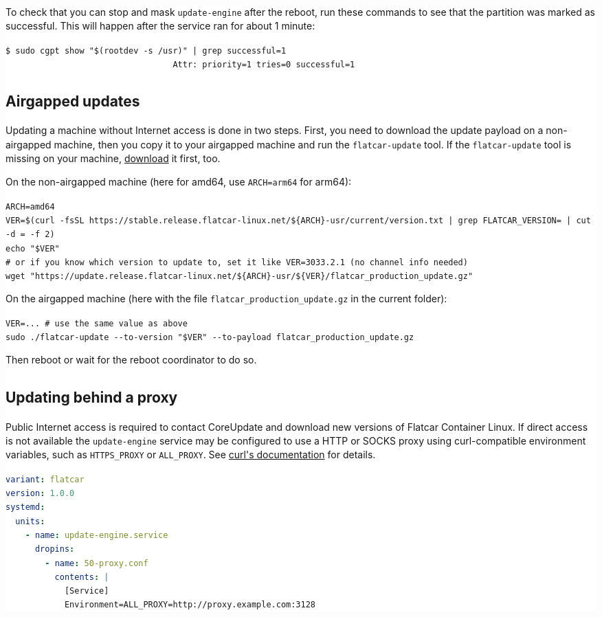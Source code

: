 To check that you can stop and mask `update-engine` after the reboot, run these commands to see that
the partition was marked as successful. This will happen after the service ran for about 1 minute:

```shell
$ sudo cgpt show "$(rootdev -s /usr)" | grep successful=1
                                  Attr: priority=1 tries=0 successful=1
```

## Airgapped updates

Updating a machine without Internet access is done in two steps.
First, you need to download the update payload on a non-airgapped machine, then you copy it to your airgapped machine and run the `flatcar-update` tool.
If the `flatcar-update` tool is missing on your machine, [download](https://raw.githubusercontent.com/flatcar/init/flatcar-master/bin/flatcar-update) it first, too.

On the non-airgapped machine (here for amd64, use `ARCH=arm64` for arm64):

```shell
ARCH=amd64
VER=$(curl -fsSL https://stable.release.flatcar-linux.net/${ARCH}-usr/current/version.txt | grep FLATCAR_VERSION= | cut -d = -f 2)
echo "$VER"
# or if you know which version to update to, set it like VER=3033.2.1 (no channel info needed)
wget "https://update.release.flatcar-linux.net/${ARCH}-usr/${VER}/flatcar_production_update.gz"
```

On the airgapped machine (here with the file `flatcar_production_update.gz` in the current folder):

```shell
VER=... # use the same value as above
sudo ./flatcar-update --to-version "$VER" --to-payload flatcar_production_update.gz
```

Then reboot or wait for the reboot coordinator to do so.

## Updating behind a proxy

Public Internet access is required to contact CoreUpdate and download new versions of Flatcar Container Linux. If direct access is not available the `update-engine` service may be configured to use a HTTP or SOCKS proxy using curl-compatible environment variables, such as `HTTPS_PROXY` or `ALL_PROXY`.
See [curl's documentation](http://curl.haxx.se/docs/manpage.html#ALLPROXY) for details.

```yaml
variant: flatcar
version: 1.0.0
systemd:
  units:
    - name: update-engine.service
      dropins:
        - name: 50-proxy.conf
          contents: |
            [Service]
            Environment=ALL_PROXY=http://proxy.example.com:3128
```


[ipxe-boot-script]: ../../installing/bare-metal/booting-with-ipxe#setting-up-ipxe-boot-script
[rollback]: ../debug/manual-rollbacks
[reboot-windows]: https://github.com/flatcar/locksmith#reboot-windows
[systemd-env-vars]: ../systemd/environment-variables/#system-wide-environment-variables
[transpiler]: ../../provisioning/config-transpiler/